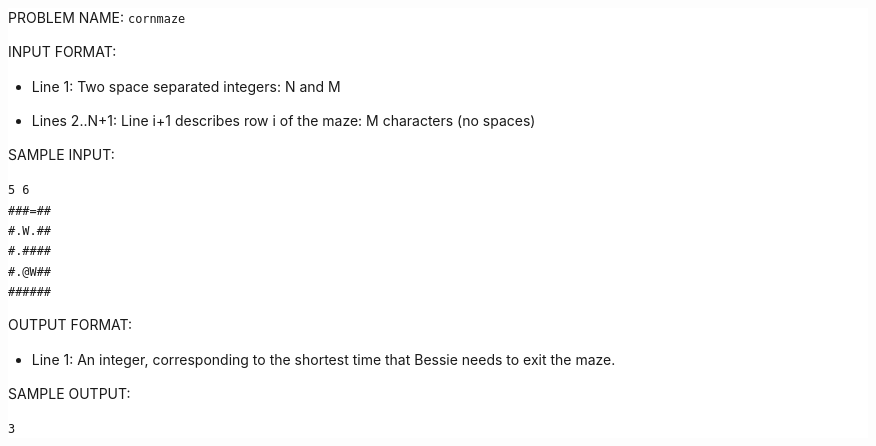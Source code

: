 PROBLEM NAME: `cornmaze`

INPUT FORMAT:

* Line 1: Two space separated integers: N and M

* Lines 2..N+1: Line i+1 describes row i of the maze: M characters (no
        spaces)

SAMPLE INPUT:

```
5 6
###=##
#.W.##
#.####
#.@W##
######
```

OUTPUT FORMAT:

* Line 1: An integer, corresponding to the shortest time that Bessie
        needs to exit the maze.

SAMPLE OUTPUT:

```
3
```